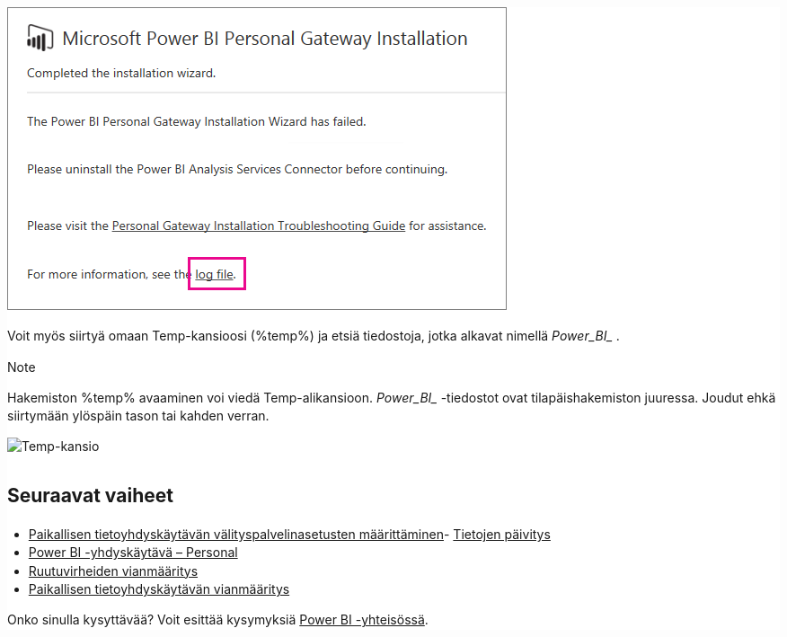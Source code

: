 ![Linkki asennuslokiin](media/service-admin-troubleshooting-power-bi-personal-gateway/setup-log.png)

Voit myös siirtyä omaan Temp-kansioosi (%temp%) ja etsiä tiedostoja, jotka alkavat nimellä *Power\_BI\_* .

> [!NOTE]
> Hakemiston %temp% avaaminen voi viedä Temp-alikansioon. *Power\_BI\_* -tiedostot ovat tilapäishakemiston juuressa. Joudut ehkä siirtymään ylöspäin tason tai kahden verran.
> 
> 

![Temp-kansio](media/service-admin-troubleshooting-power-bi-personal-gateway/setup-logs2.png)

## <a name="next-steps"></a>Seuraavat vaiheet
- [Paikallisen tietoyhdyskäytävän välityspalvelinasetusten määrittäminen](/data-integration/gateway/service-gateway-proxy)- [Tietojen päivitys](refresh-data.md)  
- [Power BI -yhdyskäytävä – Personal](service-gateway-personal-mode.md)  
- [Ruutuvirheiden vianmääritys](refresh-troubleshooting-tile-errors.md)  
- [Paikallisen tietoyhdyskäytävän vianmääritys](service-gateway-onprem-tshoot.md) 
 
Onko sinulla kysyttävää? Voit esittää kysymyksiä [Power BI -yhteisössä](https://community.powerbi.com/).
